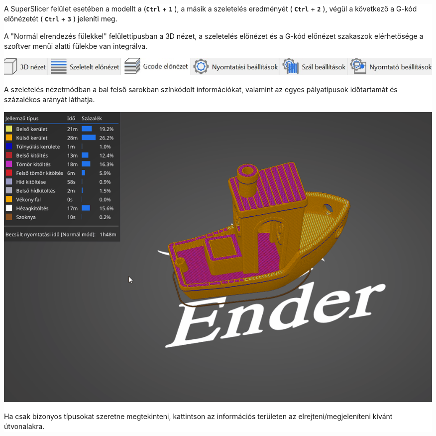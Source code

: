 A SuperSlicer felület esetében a modellt a \(**`Ctrl`** + **`1`** \), a másik a szeletelés eredményét \( **`Ctrl`** + **`2`** \), végül a következő a G-kód előnézetét \( **`Ctrl`** + **`3`** \) jeleníti meg.

A "Normál elrendezés fülekkel" felülettípusban a 3D nézet, a szeletelés előnézet és a G-kód előnézet szakaszok elérhetősége a szoftver menüi alatti fülekbe van integrálva.

![Norm&#xE1;l elrendez&#xE9;s a lapszalaggal](../.gitbook/assets/user_interface_011.jpg)

A szeletelés nézetmódban a bal felső sarokban színkódolt információkat, valamint az egyes pályatípusok időtartamát és százalékos arányát láthatja.

![&#xDA;tvonal t&#xED;pusa \(Gif\)](../.gitbook/assets/user_interface_010.gif)

Ha csak bizonyos típusokat szeretne megtekinteni, kattintson az információs területen az elrejteni/megjeleníteni kívánt útvonalakra.
